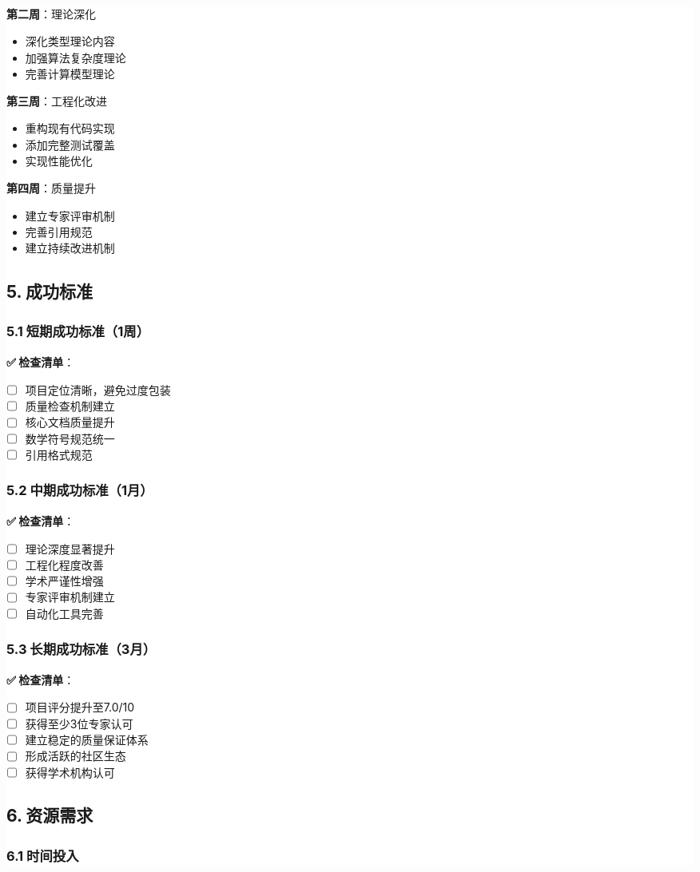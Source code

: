 **第二周**：理论深化

- 深化类型理论内容
- 加强算法复杂度理论
- 完善计算模型理论

**第三周**：工程化改进

- 重构现有代码实现
- 添加完整测试覆盖
- 实现性能优化

**第四周**：质量提升

- 建立专家评审机制
- 完善引用规范
- 建立持续改进机制

## 5. 成功标准

### 5.1 短期成功标准（1周）

**✅ 检查清单**：

- [ ] 项目定位清晰，避免过度包装
- [ ] 质量检查机制建立
- [ ] 核心文档质量提升
- [ ] 数学符号规范统一
- [ ] 引用格式规范

### 5.2 中期成功标准（1月）

**✅ 检查清单**：

- [ ] 理论深度显著提升
- [ ] 工程化程度改善
- [ ] 学术严谨性增强
- [ ] 专家评审机制建立
- [ ] 自动化工具完善

### 5.3 长期成功标准（3月）

**✅ 检查清单**：

- [ ] 项目评分提升至7.0/10
- [ ] 获得至少3位专家认可
- [ ] 建立稳定的质量保证体系
- [ ] 形成活跃的社区生态
- [ ] 获得学术机构认可

## 6. 资源需求

### 6.1 时间投入
